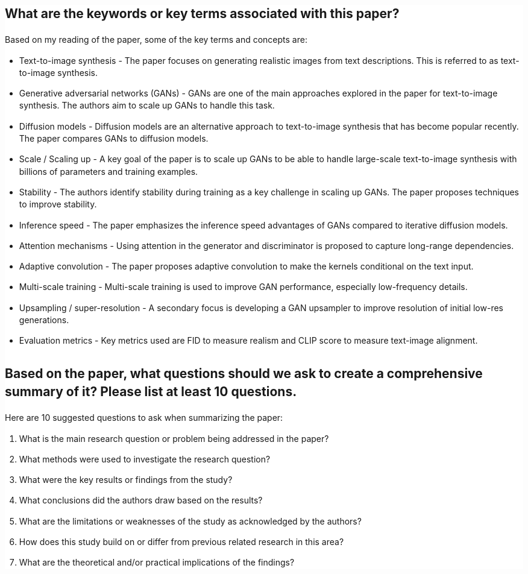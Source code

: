 ## What are the keywords or key terms associated with this paper?

 Based on my reading of the paper, some of the key terms and concepts are:

- Text-to-image synthesis - The paper focuses on generating realistic images from text descriptions. This is referred to as text-to-image synthesis.

- Generative adversarial networks (GANs) - GANs are one of the main approaches explored in the paper for text-to-image synthesis. The authors aim to scale up GANs to handle this task. 

- Diffusion models - Diffusion models are an alternative approach to text-to-image synthesis that has become popular recently. The paper compares GANs to diffusion models.

- Scale / Scaling up - A key goal of the paper is to scale up GANs to be able to handle large-scale text-to-image synthesis with billions of parameters and training examples.

- Stability - The authors identify stability during training as a key challenge in scaling up GANs. The paper proposes techniques to improve stability.

- Inference speed - The paper emphasizes the inference speed advantages of GANs compared to iterative diffusion models.

- Attention mechanisms - Using attention in the generator and discriminator is proposed to capture long-range dependencies.

- Adaptive convolution - The paper proposes adaptive convolution to make the kernels conditional on the text input.

- Multi-scale training - Multi-scale training is used to improve GAN performance, especially low-frequency details.

- Upsampling / super-resolution - A secondary focus is developing a GAN upsampler to improve resolution of initial low-res generations.

- Evaluation metrics - Key metrics used are FID to measure realism and CLIP score to measure text-image alignment.


## Based on the paper, what questions should we ask to create a comprehensive summary of it? Please list at least 10 questions.

 Here are 10 suggested questions to ask when summarizing the paper:

1. What is the main research question or problem being addressed in the paper?

2. What methods were used to investigate the research question?

3. What were the key results or findings from the study? 

4. What conclusions did the authors draw based on the results?

5. What are the limitations or weaknesses of the study as acknowledged by the authors?

6. How does this study build on or differ from previous related research in this area? 

7. What are the theoretical and/or practical implications of the findings?
